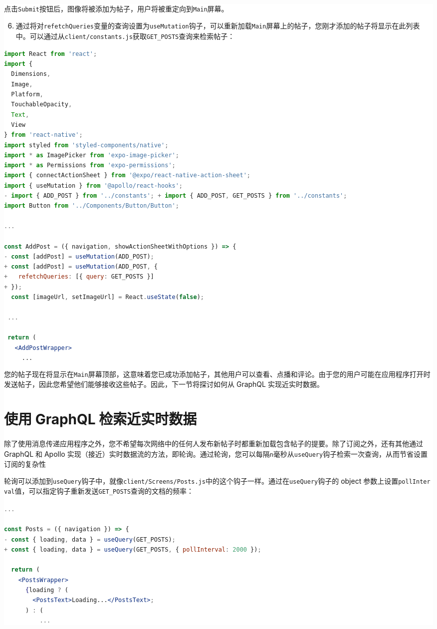 点击`Submit`按钮后，图像将被添加为帖子，用户将被重定向到`Main`屏幕。

6.  通过将对`refetchQueries`变量的查询设置为`useMutation`钩子，可以重新加载`Main`屏幕上的帖子，您刚才添加的帖子将显示在此列表中。可以通过从`client/constants.js`获取`GET_POSTS`查询来检索帖子：

```jsx
import React from 'react';
import {
  Dimensions,
  Image,
  Platform,
  TouchableOpacity,
  Text,
  View
} from 'react-native';
import styled from 'styled-components/native';
import * as ImagePicker from 'expo-image-picker';
import * as Permissions from 'expo-permissions';
import { connectActionSheet } from '@expo/react-native-action-sheet';
import { useMutation } from '@apollo/react-hooks';
- import { ADD_POST } from '../constants'; + import { ADD_POST, GET_POSTS } from '../constants';
import Button from '../Components/Button/Button';

...

const AddPost = ({ navigation, showActionSheetWithOptions }) => {
- const [addPost] = useMutation(ADD_POST);
+ const [addPost] = useMutation(ADD_POST, {
+   refetchQueries: [{ query: GET_POSTS }]
+ });
  const [imageUrl, setImageUrl] = React.useState(false);

 ...

 return (
   <AddPostWrapper>
     ...
```

您的帖子现在将显示在`Main`屏幕顶部，这意味着您已成功添加帖子，其他用户可以查看、点播和评论。由于您的用户可能在应用程序打开时发送帖子，因此您希望他们能够接收这些帖子。因此，下一节将探讨如何从 GraphQL 实现近实时数据。

# 使用 GraphQL 检索近实时数据

除了使用消息传递应用程序之外，您不希望每次网络中的任何人发布新帖子时都重新加载包含帖子的提要。除了订阅之外，还有其他通过 GraphQL 和 Apollo 实现（接近）实时数据流的方法，即轮询。通过轮询，您可以每隔`n`毫秒从`useQuery`钩子检索一次查询，从而节省设置订阅的复杂性

轮询可以添加到`useQuery`钩子中，就像`client/Screens/Posts.js`中的这个钩子一样。通过在`useQuery`钩子的 object 参数上设置`pollInterval`值，可以指定钩子重新发送`GET_POSTS`查询的文档的频率：

```jsx
...

const Posts = ({ navigation }) => {
- const { loading, data } = useQuery(GET_POSTS);
+ const { loading, data } = useQuery(GET_POSTS, { pollInterval: 2000 });

  return (
    <PostsWrapper>
      {loading ? (
        <PostsText>Loading...</PostsText>;
      ) : (
          ...
```
